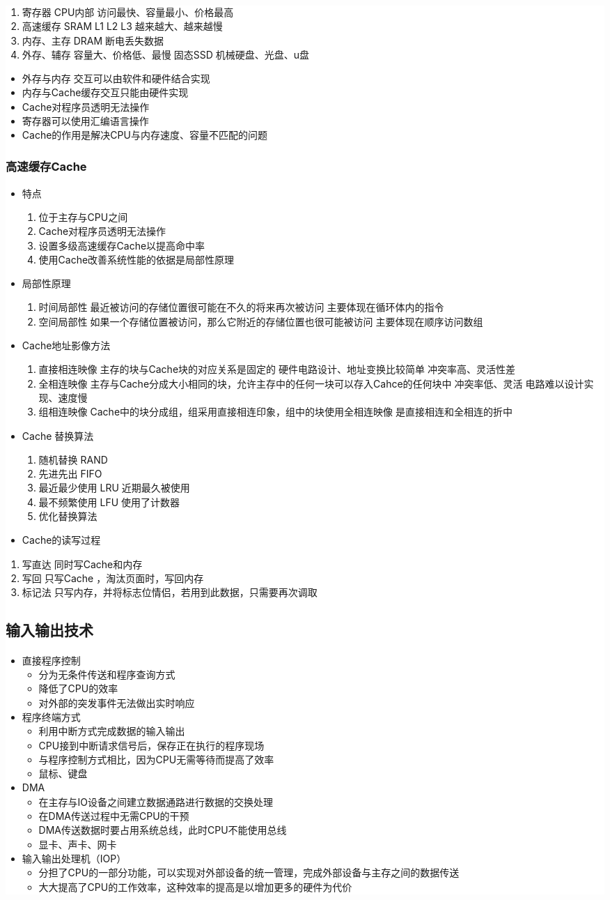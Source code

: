 1. 寄存器 CPU内部 访问最快、容量最小、价格最高
2. 高速缓存  SRAM L1 L2 L3 越来越大、越来越慢
3. 内存、主存  DRAM 断电丢失数据 
4. 外存、辅存  容量大、价格低、最慢  固态SSD 机械硬盘、光盘、u盘

- 外存与内存 交互可以由软件和硬件结合实现
- 内存与Cache缓存交互只能由硬件实现
- Cache对程序员透明无法操作
- 寄存器可以使用汇编语言操作
- Cache的作用是解决CPU与内存速度、容量不匹配的问题

### 高速缓存Cache
- 特点
  1. 位于主存与CPU之间
  2. Cache对程序员透明无法操作
  3. 设置多级高速缓存Cache以提高命中率
  4. 使用Cache改善系统性能的依据是局部性原理

- 局部性原理
  1. 时间局部性 最近被访问的存储位置很可能在不久的将来再次被访问 主要体现在循环体内的指令
  2. 空间局部性 如果一个存储位置被访问，那么它附近的存储位置也很可能被访问 主要体现在顺序访问数组

- Cache地址影像方法

  1. 直接相连映像 主存的块与Cache块的对应关系是固定的 硬件电路设计、地址变换比较简单  冲突率高、灵活性差
  2. 全相连映像   主存与Cache分成大小相同的块，允许主存中的任何一块可以存入Cahce的任何块中  冲突率低、灵活  电路难以设计实现、速度慢
  3. 组相连映像  Cache中的块分成组，组采用直接相连印象，组中的块使用全相连映像  是直接相连和全相连的折中

- Cache 替换算法
  1. 随机替换 RAND
  2. 先进先出 FIFO
  3. 最近最少使用 LRU 近期最久被使用
  4. 最不频繁使用 LFU  使用了计数器
  5. 优化替换算法 
- Cache的读写过程
1. 写直达 同时写Cache和内存
2. 写回 只写Cache ，淘汰页面时，写回内存
3. 标记法 只写内存，并将标志位情侣，若用到此数据，只需要再次调取


## 输入输出技术
- 直接程序控制
  - 分为无条件传送和程序查询方式
  - 降低了CPU的效率
  - 对外部的突发事件无法做出实时响应
- 程序终端方式
  - 利用中断方式完成数据的输入输出
  - CPU接到中断请求信号后，保存正在执行的程序现场
  - 与程序控制方式相比，因为CPU无需等待而提高了效率
  - 鼠标、键盘
- DMA
  - 在主存与IO设备之间建立数据通路进行数据的交换处理
  - 在DMA传送过程中无需CPU的干预
  - DMA传送数据时要占用系统总线，此时CPU不能使用总线
  - 显卡、声卡、网卡
- 输入输出处理机（IOP）
  - 分担了CPU的一部分功能，可以实现对外部设备的统一管理，完成外部设备与主存之间的数据传送
  - 大大提高了CPU的工作效率，这种效率的提高是以增加更多的硬件为代价  
